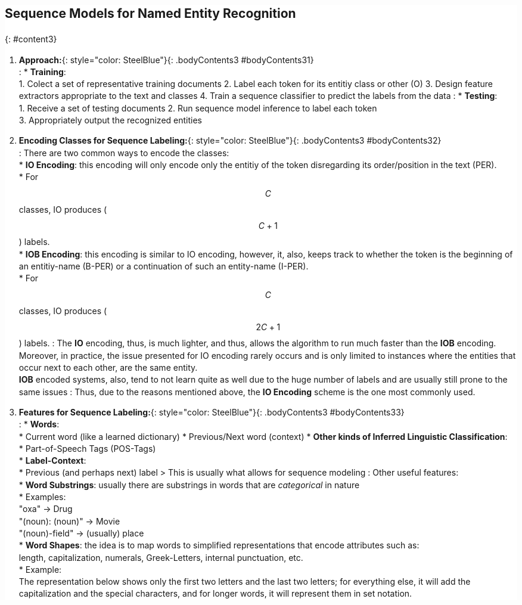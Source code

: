 ## Sequence Models for Named Entity Recognition
{: #content3}

1. **Approach:**{: style="color: SteelBlue"}{: .bodyContents3 #bodyContents31}  
    :   * __Training__:   
            1. Colect a set of representative training documents
            2. Label each token for its entitiy class or other (O)
            3. Design feature extractors appropriate to the text and classes
            4. Train a sequence classifier to predict the labels from the data
    :   * __Testing__:  
            1. Receive a set of testing documents
            2. Run sequence model inference to label each token  
            3. Appropriately output the recognized entities   

2. **Encoding Classes for Sequence Labeling:**{: style="color: SteelBlue"}{: .bodyContents3 #bodyContents32}  
    :   There are two common ways to encode the classes:  
        * __IO Encoding__: this encoding will only encode only the entitiy of the token disregarding its order/position in the text (PER).  
            * For $$C$$ classes, IO produces ($$C+1$$ ) labels.  
        * __IOB Encoding__: this encoding is similar to IO encoding, however, it, also, keeps track to whether the token is the beginning of an entitiy-name (B-PER) or a continuation of such an entity-name (I-PER).  
            * For $$C$$ classes, IO produces ($$2C+1$$ ) labels.
    :   The __IO__ encoding, thus, is much lighter, and thus, allows the algorithm to run much faster than the __IOB__ encoding.  
        Moreover, in practice, the issue presented for IO encoding rarely occurs and is only limited to instances where the entities that occur next to each other, are the same entity.   
        __IOB__ encoded systems, also, tend to not learn quite as well due to the huge number of labels and are usually still prone to the same issues
    :   Thus, due to the reasons mentioned above, the __IO Encoding__ scheme is the one most commonly used.            

3. **Features for Sequence Labeling:**{: style="color: SteelBlue"}{: .bodyContents3 #bodyContents33}  
    :   * __Words__:   
            * Current word (like a learned dictionary)
            * Previous/Next word (context)
        * __Other kinds of Inferred Linguistic Classification__:    
            * Part-of-Speech Tags (POS-Tags)   
        * __Label-Context__:   
            * Previous (and perhaps next) label
            > This is usually what allows for sequence modeling 
    :   Other useful features:  
        * __Word Substrings__: usually there are substrings in words that are _categorical_ in nature  
            * Examples:  
                "oxa" -> Drug  
                "(noun): (noun)" -> Movie  
                "(noun)-field" -> (usually) place  
        * __Word Shapes__: the idea is to map words to simplified representations that encode attributes such as:  
           length, capitalization, numerals, Greek-Letters, internal punctuation, etc.  
           * Example:  
                The representation below shows only the first two letters and the last two letters; for everything else, it will add the capitalization and the special characters, and for longer words, it will represent them in set notation.   
